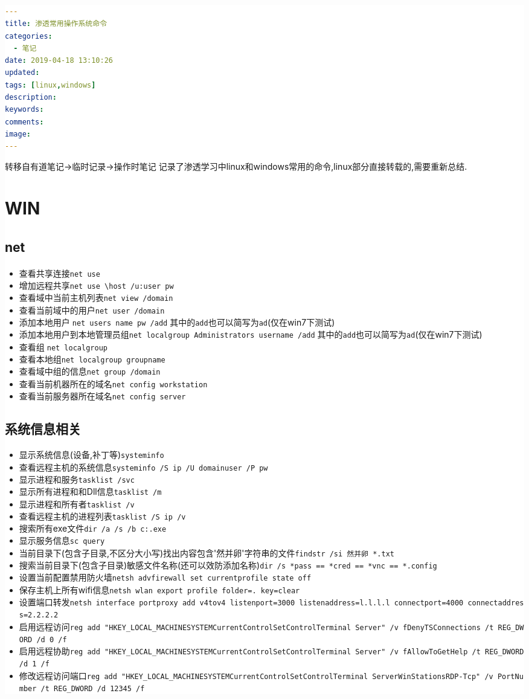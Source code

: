 ```yaml
---
title: 渗透常用操作系统命令
categories:
  - 笔记
date: 2019-04-18 13:10:26
updated:
tags: [linux,windows]
description:
keywords:
comments:
image:
---
```

转移自有道笔记->临时记录->操作时笔记
记录了渗透学习中linux和windows常用的命令,linux部分直接转载的,需要重新总结.


# WIN

## net
- 查看共享连接`net use`
- 增加远程共享`net use \host /u:user pw`
- 查看域中当前主机列表`net view /domain`
- 查看当前域中的用户`net user /domain`
- 添加本地用户 `net users name pw /add` 其中的`add`也可以简写为`ad`(仅在win7下测试)
- 添加本地用户到本地管理员组`net localgroup Administrators username /add` 其中的`add`也可以简写为`ad`(仅在win7下测试)
- 查看组 `net localgroup`
- 查看本地组`net localgroup groupname`
- 查看域中组的信息`net group /domain`
- 查看当前机器所在的域名`net config workstation`
- 查看当前服务器所在域名`net config server`


## 系统信息相关

- 显示系统信息(设备,补丁等)`systeminfo`
- 查看远程主机的系统信息`systeminfo /S ip /U domainuser /P pw`
- 显示进程和服务`tasklist /svc`
- 显示所有进程和和Dll信息`tasklist /m`
- 显示进程和所有者`tasklist /v`
- 查看远程主机的进程列表`tasklist /S ip /v`
- 搜索所有exe文件`dir /a /s /b c:.exe`
- 显示服务信息`sc query`
- 当前目录下(包含子目录,不区分大小写)找出内容包含'然并卵'字符串的文件`findstr /si 然并卵 *.txt`
- 搜索当前目录下(包含子目录)敏感文件名称(还可以效防添加名称)`dir /s *pass == *cred == *vnc == *.config`
- 设置当前配置禁用防火墙`netsh advfirewall set currentprofile state off`
- 保存主机上所有wifi信息`netsh wlan export profile folder=. key=clear`
- 设置端口转发`netsh interface portproxy add v4tov4 listenport=3000 listenaddress=l.l.l.l connectport=4000 connectaddress=2.2.2.2`
- 启用远程访问`reg add "HKEY_LOCAL_MACHINESYSTEMCurrentControlSetControlTerminal Server" /v fDenyTSConnections /t REG_DWORD /d 0 /f`
- 启用远程协助`reg add "HKEY_LOCAL_MACHINESYSTEMCurrentControlSetControlTerminal Server" /v fAllowToGetHelp /t REG_DWORD /d 1 /f`
- 修改远程访问端口`reg add "HKEY_LOCAL_MACHINESYSTEMCurrentControlSetControlTerminal ServerWinStationsRDP-Tcp" /v PortNumber /t REG_DWORD /d 12345 /f`
